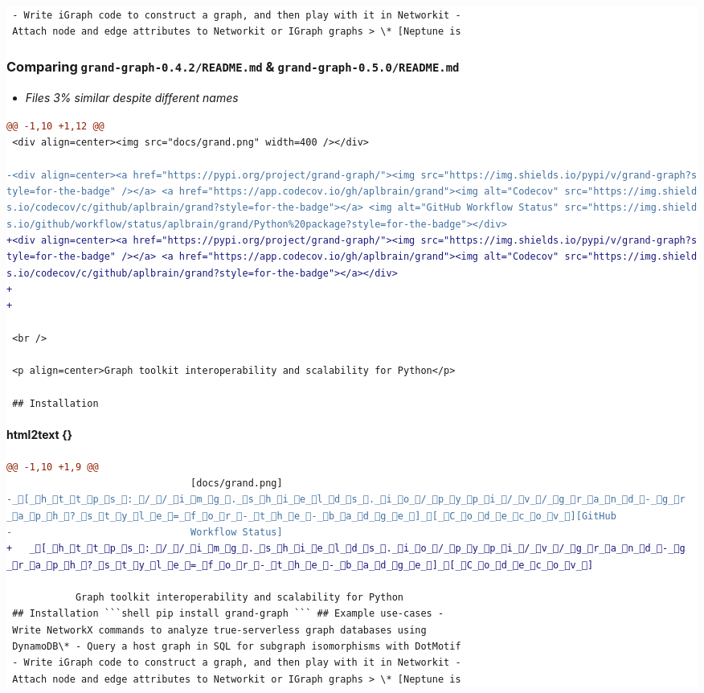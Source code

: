 ```
 - Write iGraph code to construct a graph, and then play with it in Networkit -
 Attach node and edge attributes to Networkit or IGraph graphs > \* [Neptune is
```

### Comparing `grand-graph-0.4.2/README.md` & `grand-graph-0.5.0/README.md`

 * *Files 3% similar despite different names*

```diff
@@ -1,10 +1,12 @@
 <div align=center><img src="docs/grand.png" width=400 /></div>
 
-<div align=center><a href="https://pypi.org/project/grand-graph/"><img src="https://img.shields.io/pypi/v/grand-graph?style=for-the-badge" /></a> <a href="https://app.codecov.io/gh/aplbrain/grand"><img alt="Codecov" src="https://img.shields.io/codecov/c/github/aplbrain/grand?style=for-the-badge"></a> <img alt="GitHub Workflow Status" src="https://img.shields.io/github/workflow/status/aplbrain/grand/Python%20package?style=for-the-badge"></div>
+<div align=center><a href="https://pypi.org/project/grand-graph/"><img src="https://img.shields.io/pypi/v/grand-graph?style=for-the-badge" /></a> <a href="https://app.codecov.io/gh/aplbrain/grand"><img alt="Codecov" src="https://img.shields.io/codecov/c/github/aplbrain/grand?style=for-the-badge"></a></div>
+
+
 
 <br />
 
 <p align=center>Graph toolkit interoperability and scalability for Python</p>
 
 ## Installation
```

#### html2text {}

```diff
@@ -1,10 +1,9 @@
                                [docs/grand.png]
-_[_h_t_t_p_s_:_/_/_i_m_g_._s_h_i_e_l_d_s_._i_o_/_p_y_p_i_/_v_/_g_r_a_n_d_-_g_r_a_p_h_?_s_t_y_l_e_=_f_o_r_-_t_h_e_-_b_a_d_g_e_]_[_C_o_d_e_c_o_v_][GitHub
-                               Workflow Status]
+   _[_h_t_t_p_s_:_/_/_i_m_g_._s_h_i_e_l_d_s_._i_o_/_p_y_p_i_/_v_/_g_r_a_n_d_-_g_r_a_p_h_?_s_t_y_l_e_=_f_o_r_-_t_h_e_-_b_a_d_g_e_]_[_C_o_d_e_c_o_v_]
 
            Graph toolkit interoperability and scalability for Python
 ## Installation ```shell pip install grand-graph ``` ## Example use-cases -
 Write NetworkX commands to analyze true-serverless graph databases using
 DynamoDB\* - Query a host graph in SQL for subgraph isomorphisms with DotMotif
 - Write iGraph code to construct a graph, and then play with it in Networkit -
 Attach node and edge attributes to Networkit or IGraph graphs > \* [Neptune is
```
